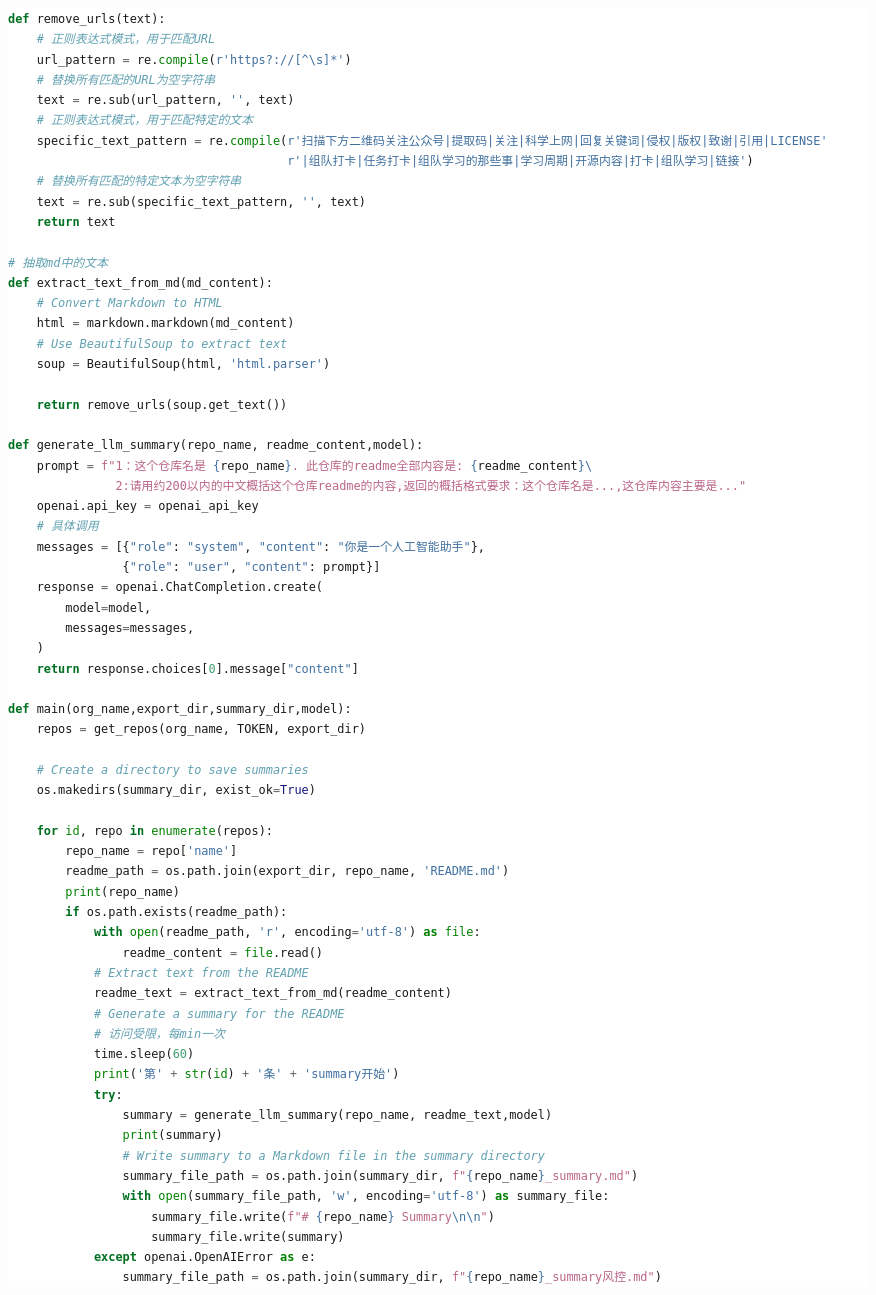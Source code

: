 ```python
def remove_urls(text):
    # 正则表达式模式，用于匹配URL
    url_pattern = re.compile(r'https?://[^\s]*')
    # 替换所有匹配的URL为空字符串
    text = re.sub(url_pattern, '', text)
    # 正则表达式模式，用于匹配特定的文本
    specific_text_pattern = re.compile(r'扫描下方二维码关注公众号|提取码|关注|科学上网|回复关键词|侵权|版权|致谢|引用|LICENSE'
                                       r'|组队打卡|任务打卡|组队学习的那些事|学习周期|开源内容|打卡|组队学习|链接')
    # 替换所有匹配的特定文本为空字符串
    text = re.sub(specific_text_pattern, '', text)
    return text

# 抽取md中的文本
def extract_text_from_md(md_content):
    # Convert Markdown to HTML
    html = markdown.markdown(md_content)
    # Use BeautifulSoup to extract text
    soup = BeautifulSoup(html, 'html.parser')

    return remove_urls(soup.get_text())

def generate_llm_summary(repo_name, readme_content,model):
    prompt = f"1：这个仓库名是 {repo_name}. 此仓库的readme全部内容是: {readme_content}\
               2:请用约200以内的中文概括这个仓库readme的内容,返回的概括格式要求：这个仓库名是...,这仓库内容主要是..."
    openai.api_key = openai_api_key
    # 具体调用
    messages = [{"role": "system", "content": "你是一个人工智能助手"},
                {"role": "user", "content": prompt}]
    response = openai.ChatCompletion.create(
        model=model,
        messages=messages,
    )
    return response.choices[0].message["content"]

def main(org_name,export_dir,summary_dir,model):
    repos = get_repos(org_name, TOKEN, export_dir)

    # Create a directory to save summaries
    os.makedirs(summary_dir, exist_ok=True)

    for id, repo in enumerate(repos):
        repo_name = repo['name']
        readme_path = os.path.join(export_dir, repo_name, 'README.md')
        print(repo_name)
        if os.path.exists(readme_path):
            with open(readme_path, 'r', encoding='utf-8') as file:
                readme_content = file.read()
            # Extract text from the README
            readme_text = extract_text_from_md(readme_content)
            # Generate a summary for the README
            # 访问受限，每min一次
            time.sleep(60)
            print('第' + str(id) + '条' + 'summary开始')
            try:
                summary = generate_llm_summary(repo_name, readme_text,model)
                print(summary)
                # Write summary to a Markdown file in the summary directory
                summary_file_path = os.path.join(summary_dir, f"{repo_name}_summary.md")
                with open(summary_file_path, 'w', encoding='utf-8') as summary_file:
                    summary_file.write(f"# {repo_name} Summary\n\n")
                    summary_file.write(summary)
            except openai.OpenAIError as e:
                summary_file_path = os.path.join(summary_dir, f"{repo_name}_summary风控.md")
```
